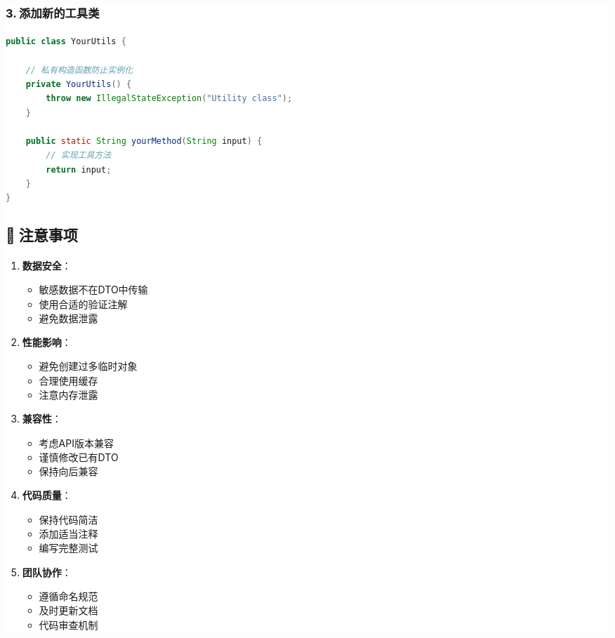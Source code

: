 ### 3. 添加新的工具类
```java
public class YourUtils {
    
    // 私有构造函数防止实例化
    private YourUtils() {
        throw new IllegalStateException("Utility class");
    }
    
    public static String yourMethod(String input) {
        // 实现工具方法
        return input;
    }
}
```

## 🚨 注意事项

1. **数据安全**：
   - 敏感数据不在DTO中传输
   - 使用合适的验证注解
   - 避免数据泄露

2. **性能影响**：
   - 避免创建过多临时对象
   - 合理使用缓存
   - 注意内存泄露

3. **兼容性**：
   - 考虑API版本兼容
   - 谨慎修改已有DTO
   - 保持向后兼容

4. **代码质量**：
   - 保持代码简洁
   - 添加适当注释
   - 编写完整测试

5. **团队协作**：
   - 遵循命名规范
   - 及时更新文档
   - 代码审查机制 